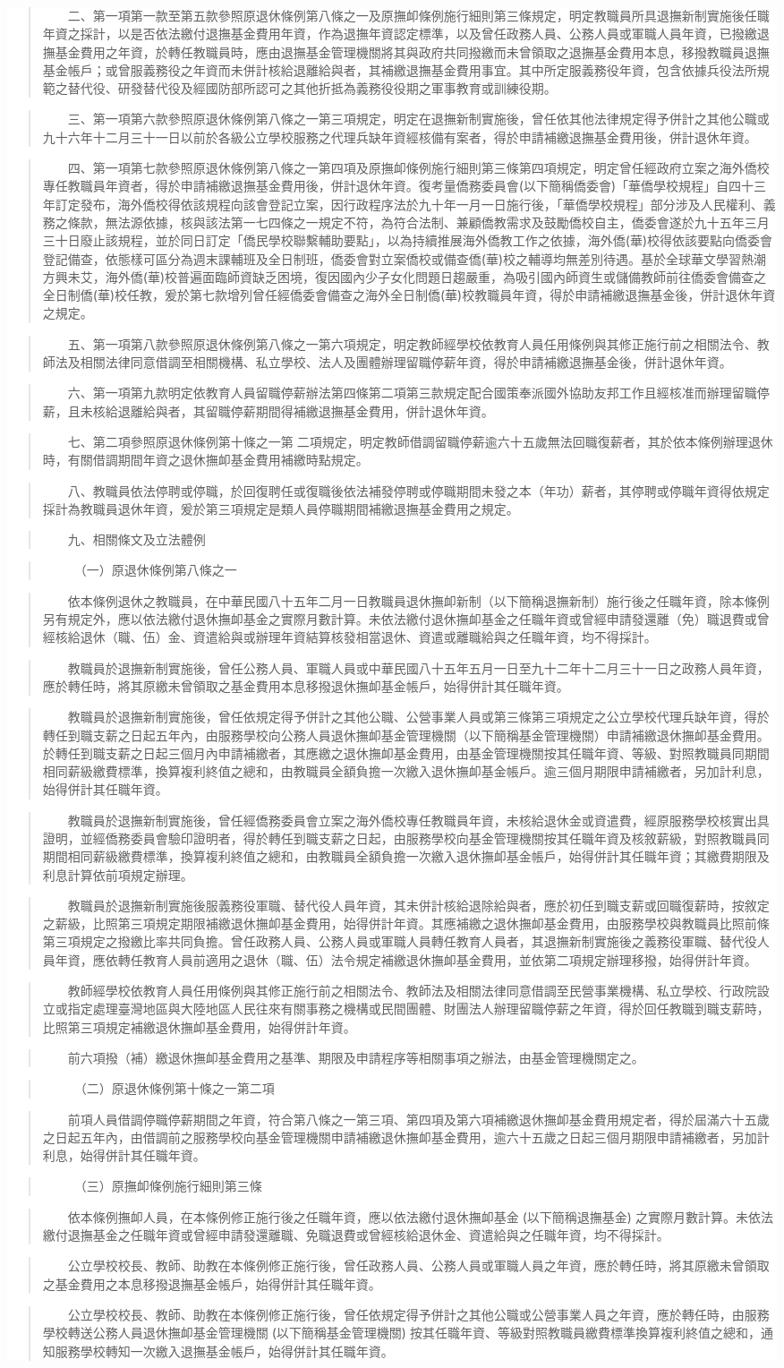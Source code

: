 > 　　二、第一項第一款至第五款參照原退休條例第八條之一及原撫卹條例施行細則第三條規定，明定教職員所具退撫新制實施後任職年資之採計，以是否依法繳付退撫基金費用年資，作為退撫年資認定標準，以及曾任政務人員、公務人員或軍職人員年資，已撥繳退撫基金費用之年資，於轉任教職員時，應由退撫基金管理機關將其與政府共同撥繳而未曾領取之退撫基金費用本息，移撥教職員退撫基金帳戶；或曾服義務役之年資而未併計核給退離給與者，其補繳退撫基金費用事宜。其中所定服義務役年資，包含依據兵役法所規範之替代役、研發替代役及經國防部所認可之其他折抵為義務役役期之軍事教育或訓練役期。 

> 　　三、第一項第六款參照原退休條例第八條之一第三項規定，明定在退撫新制實施後，曾任依其他法律規定得予併計之其他公職或九十六年十二月三十一日以前於各級公立學校服務之代理兵缺年資經核備有案者，得於申請補繳退撫基金費用後，併計退休年資。

> 　　四、第一項第七款參照原退休條例第八條之一第四項及原撫卹條例施行細則第三條第四項規定，明定曾任經政府立案之海外僑校專任教職員年資者，得於申請補繳退撫基金費用後，併計退休年資。復考量僑務委員會(以下簡稱僑委會)「華僑學校規程」自四十三年訂定發布，海外僑校得依該規程向該會登記立案，因行政程序法於九十年一月一日施行後，「華僑學校規程」部分涉及人民權利、義務之條款，無法源依據，核與該法第一七四條之一規定不符，為符合法制、兼顧僑教需求及鼓勵僑校自主，僑委會遂於九十五年三月三十日廢止該規程，並於同日訂定「僑民學校聯繫輔助要點」，以為持續推展海外僑教工作之依據，海外僑(華)校得依該要點向僑委會登記備查，依態樣可區分為週末課輔班及全日制班，僑委會對立案僑校或備查僑(華)校之輔導均無差別待遇。基於全球華文學習熱潮方興未艾，海外僑(華)校普遍面臨師資缺乏困境，復因國內少子女化問題日趨嚴重，為吸引國內師資生或儲備教師前往僑委會備查之全日制僑(華)校任教，爰於第七款增列曾任經僑委會備查之海外全日制僑(華)校教職員年資，得於申請補繳退撫基金後，併計退休年資之規定。 

> 　　五、第一項第八款參照原退休條例第八條之一第六項規定，明定教師經學校依教育人員任用條例與其修正施行前之相關法令、教師法及相關法律同意借調至相關機構、私立學校、法人及團體辦理留職停薪年資，得於申請補繳退撫基金後，併計退休年資。 

> 　　六、第一項第九款明定依教育人員留職停薪辦法第四條第二項第三款規定配合國策奉派國外協助友邦工作且經核准而辦理留職停薪，且未核給退離給與者，其留職停薪期間得補繳退撫基金費用，併計退休年資。 

> 　　七、第二項參照原退休條例第十條之一第 二項規定，明定教師借調留職停薪逾六十五歲無法回職復薪者，其於依本條例辦理退休時，有關借調期間年資之退休撫卹基金費用補繳時點規定。 

> 　　八、教職員依法停聘或停職，於回復聘任或復職後依法補發停聘或停職期間未發之本（年功）薪者，其停聘或停職年資得依規定採計為教職員退休年資，爰於第三項規定是類人員停職期間補繳退撫基金費用之規定。 

> 　　九、相關條文及立法體例 

> 　　　（一）原退休條例第八條之一

> 　　依本條例退休之教職員，在中華民國八十五年二月一日教職員退休撫卹新制（以下簡稱退撫新制）施行後之任職年資，除本條例另有規定外，應以依法繳付退休撫卹基金之實際月數計算。未依法繳付退休撫卹基金之任職年資或曾經申請發還離（免）職退費或曾經核給退休（職、伍）金、資遣給與或辦理年資結算核發相當退休、資遣或離職給與之任職年資，均不得採計。

> 　　教職員於退撫新制實施後，曾任公務人員、軍職人員或中華民國八十五年五月一日至九十二年十二月三十一日之政務人員年資，應於轉任時，將其原繳未曾領取之基金費用本息移撥退休撫卹基金帳戶，始得併計其任職年資。

> 　　教職員於退撫新制實施後，曾任依規定得予併計之其他公職、公營事業人員或第三條第三項規定之公立學校代理兵缺年資，得於轉任到職支薪之日起五年內，由服務學校向公務人員退休撫卹基金管理機關（以下簡稱基金管理機關）申請補繳退休撫卹基金費用。於轉任到職支薪之日起三個月內申請補繳者，其應繳之退休撫卹基金費用，由基金管理機關按其任職年資、等級、對照教職員同期間相同薪級繳費標準，換算複利終值之總和，由教職員全額負擔一次繳入退休撫卹基金帳戶。逾三個月期限申請補繳者，另加計利息，始得併計其任職年資。

> 　　教職員於退撫新制實施後，曾任經僑務委員會立案之海外僑校專任教職員年資，未核給退休金或資遣費，經原服務學校核實出具證明，並經僑務委員會驗印證明者，得於轉任到職支薪之日起，由服務學校向基金管理機關按其任職年資及核敘薪級，對照教職員同期間相同薪級繳費標準，換算複利終值之總和，由教職員全額負擔一次繳入退休撫卹基金帳戶，始得併計其任職年資；其繳費期限及利息計算依前項規定辦理。

> 　　教職員於退撫新制實施後服義務役軍職、替代役人員年資，其未併計核給退除給與者，應於初任到職支薪或回職復薪時，按敘定之薪級，比照第三項規定期限補繳退休撫卹基金費用，始得併計年資。其應補繳之退休撫卹基金費用，由服務學校與教職員比照前條第三項規定之撥繳比率共同負擔。曾任政務人員、公務人員或軍職人員轉任教育人員者，其退撫新制實施後之義務役軍職、替代役人員年資，應依轉任教育人員前適用之退休（職、伍）法令規定補繳退休撫卹基金費用，並依第二項規定辦理移撥，始得併計年資。

> 　　教師經學校依教育人員任用條例與其修正施行前之相關法令、教師法及相關法律同意借調至民營事業機構、私立學校、行政院設立或指定處理臺灣地區與大陸地區人民往來有關事務之機構或民間團體、財團法人辦理留職停薪之年資，得於回任教職到職支薪時，比照第三項規定補繳退休撫卹基金費用，始得併計年資。

> 　　前六項撥（補）繳退休撫卹基金費用之基準、期限及申請程序等相關事項之辦法，由基金管理機關定之。 

> 　　　（二）原退休條例第十條之一第二項

> 　　前項人員借調停職停薪期間之年資，符合第八條之一第三項、第四項及第六項補繳退休撫卹基金費用規定者，得於屆滿六十五歲之日起五年內，由借調前之服務學校向基金管理機關申請補繳退休撫卹基金費用，逾六十五歲之日起三個月期限申請補繳者，另加計利息，始得併計其任職年資。

> 　　　（三）原撫卹條例施行細則第三條 

> 　　依本條例撫卹人員，在本條例修正施行後之任職年資，應以依法繳付退休撫卹基金 (以下簡稱退撫基金) 之實際月數計算。未依法繳付退撫基金之任職年資或曾經申請發還離職、免職退費或曾經核給退休金、資遣給與之任職年資，均不得採計。 

> 　　公立學校校長、教師、助教在本條例修正施行後，曾任政務人員、公務人員或軍職人員之年資，應於轉任時，將其原繳未曾領取之基金費用之本息移撥退撫基金帳戶，始得併計其任職年資。 

> 　　公立學校校長、教師、助教在本條例修正施行後，曾任依規定得予併計之其他公職或公營事業人員之年資，應於轉任時，由服務學校轉送公務人員退休撫卹基金管理機關 (以下簡稱基金管理機關) 按其任職年資、等級對照教職員繳費標準換算複利終值之總和，通知服務學校轉知一次繳入退撫基金帳戶，始得併計其任職年資。 
